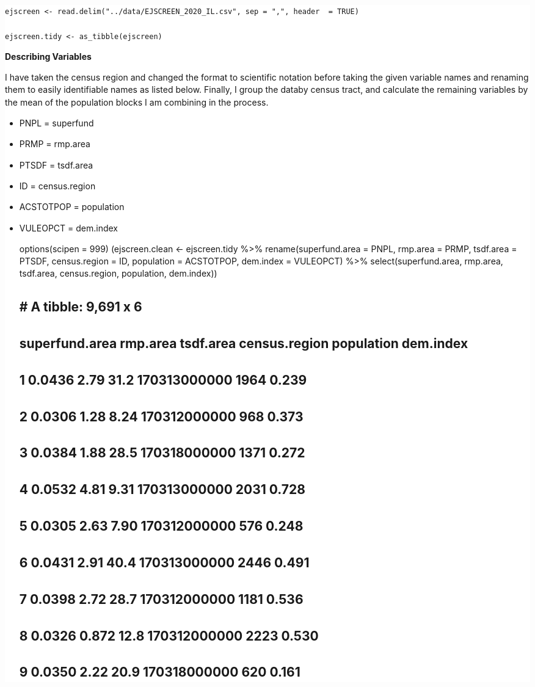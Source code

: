     ejscreen <- read.delim("../data/EJSCREEN_2020_IL.csv", sep = ",", header  = TRUE)

    ejscreen.tidy <- as_tibble(ejscreen)

**Describing Variables**

I have taken the census region and changed the format to scientific
notation before taking the given variable names and renaming them to
easily identifiable names as listed below. Finally, I group the databy
census tract, and calculate the remaining variables by the mean of the
population blocks I am combining in the process.

-   PNPL = superfund
-   PRMP = rmp.area
-   PTSDF = tsdf.area
-   ID = census.region
-   ACSTOTPOP = population
-   VULEOPCT = dem.index



    options(scipen = 999)
    (ejscreen.clean <- ejscreen.tidy %>% 
       rename(superfund.area = PNPL,
              rmp.area = PRMP,
              tsdf.area = PTSDF,
              census.region = ID,
              population = ACSTOTPOP, 
              dem.index = VULEOPCT) %>% 
       select(superfund.area, rmp.area, tsdf.area,  census.region, population, dem.index))

    ## # A tibble: 9,691 x 6
    ##    superfund.area rmp.area tsdf.area census.region population dem.index
    ##             <dbl>    <dbl>     <dbl>         <dbl>      <int>     <dbl>
    ##  1         0.0436    2.79      31.2   170313000000       1964     0.239
    ##  2         0.0306    1.28       8.24  170312000000        968     0.373
    ##  3         0.0384    1.88      28.5   170318000000       1371     0.272
    ##  4         0.0532    4.81       9.31  170313000000       2031     0.728
    ##  5         0.0305    2.63       7.90  170312000000        576     0.248
    ##  6         0.0431    2.91      40.4   170313000000       2446     0.491
    ##  7         0.0398    2.72      28.7   170312000000       1181     0.536
    ##  8         0.0326    0.872     12.8   170312000000       2223     0.530
    ##  9         0.0350    2.22      20.9   170318000000        620     0.161